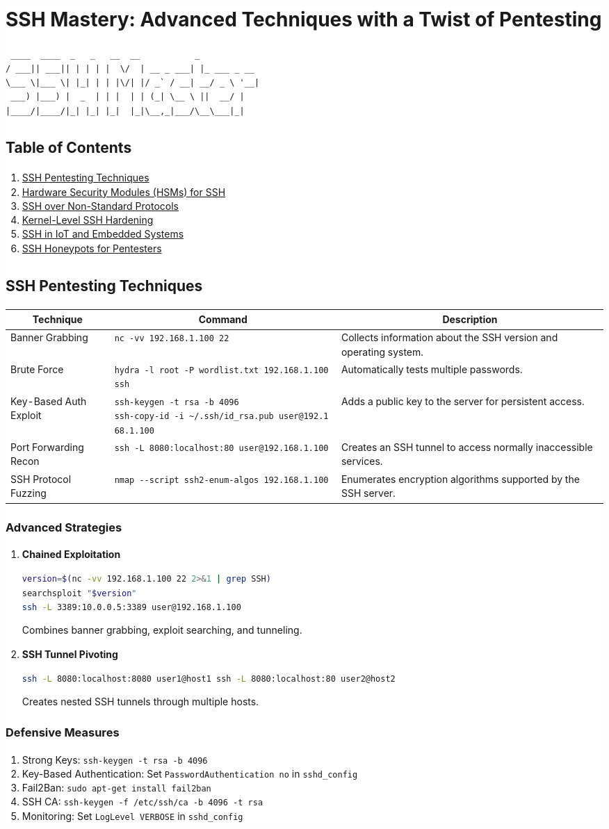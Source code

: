 # SSH Mastery: Advanced Techniques with a Twist of Pentesting

```ascii
 ____  ____  _   _   __  __           _            
/ ___|| ___|| | | | |  \/  | __ _ ___| |_ ___ _ __ 
\___ \|___ \| |_| | | |\/| |/ _` / __| __/ _ \ '__|
 ___) |___) |  _  | | |  | | (_| \__ \ ||  __/ |   
|____/|____/|_| |_| |_|  |_|\__,_|___/\__\___|_|   
```

## Table of Contents
1. [SSH Pentesting Techniques](#ssh-pentesting-techniques)
2. [Hardware Security Modules (HSMs) for SSH](#hardware-security-modules-hsms-for-ssh)
3. [SSH over Non-Standard Protocols](#ssh-over-non-standard-protocols)
4. [Kernel-Level SSH Hardening](#kernel-level-ssh-hardening)
5. [SSH in IoT and Embedded Systems](#ssh-in-iot-and-embedded-systems)
6. [SSH Honeypots for Pentesters](#ssh-honeypots-for-pentesters)

## SSH Pentesting Techniques

| Technique | Command | Description |
|-----------|---------|-------------|
| Banner Grabbing | `nc -vv 192.168.1.100 22` | Collects information about the SSH version and operating system. |
| Brute Force | `hydra -l root -P wordlist.txt 192.168.1.100 ssh` | Automatically tests multiple passwords. |
| Key-Based Auth Exploit | `ssh-keygen -t rsa -b 4096` <br> `ssh-copy-id -i ~/.ssh/id_rsa.pub user@192.168.1.100` | Adds a public key to the server for persistent access. |
| Port Forwarding Recon | `ssh -L 8080:localhost:80 user@192.168.1.100` | Creates an SSH tunnel to access normally inaccessible services. |
| SSH Protocol Fuzzing | `nmap --script ssh2-enum-algos 192.168.1.100` | Enumerates encryption algorithms supported by the SSH server. |

### Advanced Strategies

1. **Chained Exploitation**
   ```bash
   version=$(nc -vv 192.168.1.100 22 2>&1 | grep SSH)
   searchsploit "$version"
   ssh -L 3389:10.0.0.5:3389 user@192.168.1.100
   ```
   Combines banner grabbing, exploit searching, and tunneling.

2. **SSH Tunnel Pivoting**
   ```bash
   ssh -L 8080:localhost:8080 user1@host1 ssh -L 8080:localhost:80 user2@host2
   ```
   Creates nested SSH tunnels through multiple hosts.

### Defensive Measures
1. Strong Keys: `ssh-keygen -t rsa -b 4096`
2. Key-Based Authentication: Set `PasswordAuthentication no` in `sshd_config`
3. Fail2Ban: `sudo apt-get install fail2ban`
4. SSH CA: `ssh-keygen -f /etc/ssh/ca -b 4096 -t rsa`
5. Monitoring: Set `LogLevel VERBOSE` in `sshd_config`

